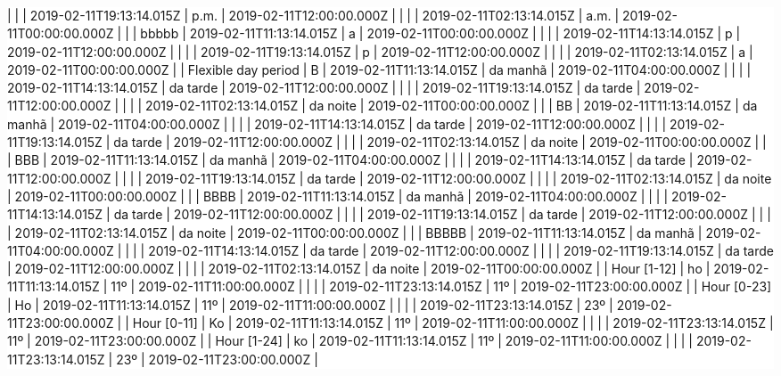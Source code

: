 |                                      |              | 2019-02-11T19:13:14.015Z | p.m.                                                        | 2019-02-11T12:00:00.000Z |
|                                      |              | 2019-02-11T02:13:14.015Z | a.m.                                                        | 2019-02-11T00:00:00.000Z |
|                                      | bbbbb        | 2019-02-11T11:13:14.015Z | a                                                           | 2019-02-11T00:00:00.000Z |
|                                      |              | 2019-02-11T14:13:14.015Z | p                                                           | 2019-02-11T12:00:00.000Z |
|                                      |              | 2019-02-11T19:13:14.015Z | p                                                           | 2019-02-11T12:00:00.000Z |
|                                      |              | 2019-02-11T02:13:14.015Z | a                                                           | 2019-02-11T00:00:00.000Z |
| Flexible day period                  | B            | 2019-02-11T11:13:14.015Z | da manhã                                                    | 2019-02-11T04:00:00.000Z |
|                                      |              | 2019-02-11T14:13:14.015Z | da tarde                                                    | 2019-02-11T12:00:00.000Z |
|                                      |              | 2019-02-11T19:13:14.015Z | da tarde                                                    | 2019-02-11T12:00:00.000Z |
|                                      |              | 2019-02-11T02:13:14.015Z | da noite                                                    | 2019-02-11T00:00:00.000Z |
|                                      | BB           | 2019-02-11T11:13:14.015Z | da manhã                                                    | 2019-02-11T04:00:00.000Z |
|                                      |              | 2019-02-11T14:13:14.015Z | da tarde                                                    | 2019-02-11T12:00:00.000Z |
|                                      |              | 2019-02-11T19:13:14.015Z | da tarde                                                    | 2019-02-11T12:00:00.000Z |
|                                      |              | 2019-02-11T02:13:14.015Z | da noite                                                    | 2019-02-11T00:00:00.000Z |
|                                      | BBB          | 2019-02-11T11:13:14.015Z | da manhã                                                    | 2019-02-11T04:00:00.000Z |
|                                      |              | 2019-02-11T14:13:14.015Z | da tarde                                                    | 2019-02-11T12:00:00.000Z |
|                                      |              | 2019-02-11T19:13:14.015Z | da tarde                                                    | 2019-02-11T12:00:00.000Z |
|                                      |              | 2019-02-11T02:13:14.015Z | da noite                                                    | 2019-02-11T00:00:00.000Z |
|                                      | BBBB         | 2019-02-11T11:13:14.015Z | da manhã                                                    | 2019-02-11T04:00:00.000Z |
|                                      |              | 2019-02-11T14:13:14.015Z | da tarde                                                    | 2019-02-11T12:00:00.000Z |
|                                      |              | 2019-02-11T19:13:14.015Z | da tarde                                                    | 2019-02-11T12:00:00.000Z |
|                                      |              | 2019-02-11T02:13:14.015Z | da noite                                                    | 2019-02-11T00:00:00.000Z |
|                                      | BBBBB        | 2019-02-11T11:13:14.015Z | da manhã                                                    | 2019-02-11T04:00:00.000Z |
|                                      |              | 2019-02-11T14:13:14.015Z | da tarde                                                    | 2019-02-11T12:00:00.000Z |
|                                      |              | 2019-02-11T19:13:14.015Z | da tarde                                                    | 2019-02-11T12:00:00.000Z |
|                                      |              | 2019-02-11T02:13:14.015Z | da noite                                                    | 2019-02-11T00:00:00.000Z |
| Hour [1-12]                          | ho           | 2019-02-11T11:13:14.015Z | 11º                                                         | 2019-02-11T11:00:00.000Z |
|                                      |              | 2019-02-11T23:13:14.015Z | 11º                                                         | 2019-02-11T23:00:00.000Z |
| Hour [0-23]                          | Ho           | 2019-02-11T11:13:14.015Z | 11º                                                         | 2019-02-11T11:00:00.000Z |
|                                      |              | 2019-02-11T23:13:14.015Z | 23º                                                         | 2019-02-11T23:00:00.000Z |
| Hour [0-11]                          | Ko           | 2019-02-11T11:13:14.015Z | 11º                                                         | 2019-02-11T11:00:00.000Z |
|                                      |              | 2019-02-11T23:13:14.015Z | 11º                                                         | 2019-02-11T23:00:00.000Z |
| Hour [1-24]                          | ko           | 2019-02-11T11:13:14.015Z | 11º                                                         | 2019-02-11T11:00:00.000Z |
|                                      |              | 2019-02-11T23:13:14.015Z | 23º                                                         | 2019-02-11T23:00:00.000Z |